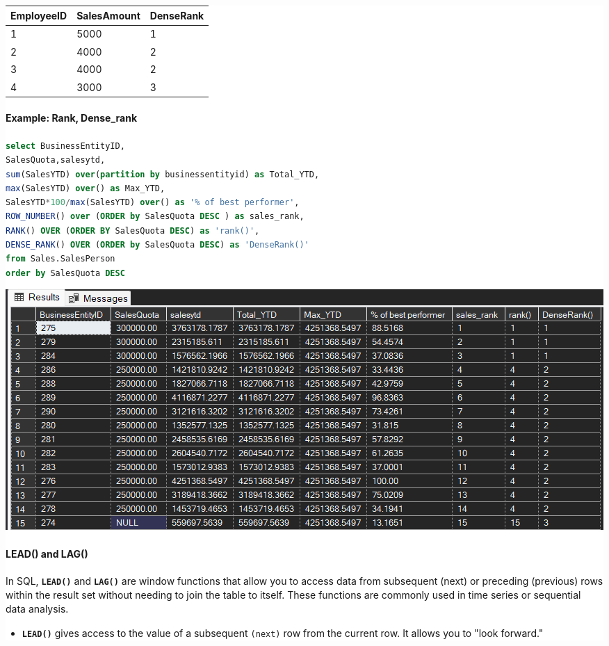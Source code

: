 | EmployeeID | SalesAmount | DenseRank |
| ---------- | ----------- | --------- |
| 1          | 5000        | 1         |
| 2          | 4000        | 2         |
| 3          | 4000        | 2         |
| 4          | 3000        | 3         |

#### Example: Rank, Dense_rank

```sql
select BusinessEntityID,
SalesQuota,salesytd,
sum(SalesYTD) over(partition by businessentityid) as Total_YTD,
max(SalesYTD) over() as Max_YTD,
SalesYTD*100/max(SalesYTD) over() as '% of best performer',
ROW_NUMBER() over (ORDER by SalesQuota DESC ) as sales_rank,
RANK() OVER (ORDER BY SalesQuota DESC) as 'rank()',
DENSE_RANK() OVER (ORDER by SalesQuota DESC) as 'DenseRank()'
from Sales.SalesPerson
order by SalesQuota DESC
```

![Advance Analysis with windows function](https://github.com/HBISHT233/Advance_SQL/blob/main/Images/2024-10-13-22-10-55-image.png)

#### LEAD() and LAG()

In SQL, **`LEAD()`** and **`LAG()`** are window functions that allow you to access data from subsequent (next) or preceding (previous) rows within the result set without needing to join the table to itself. These functions are commonly used in time series or sequential data analysis.

* **`LEAD()`** gives access to the value of a subsequent `(next)` row from the current row. It allows you to "look forward."
